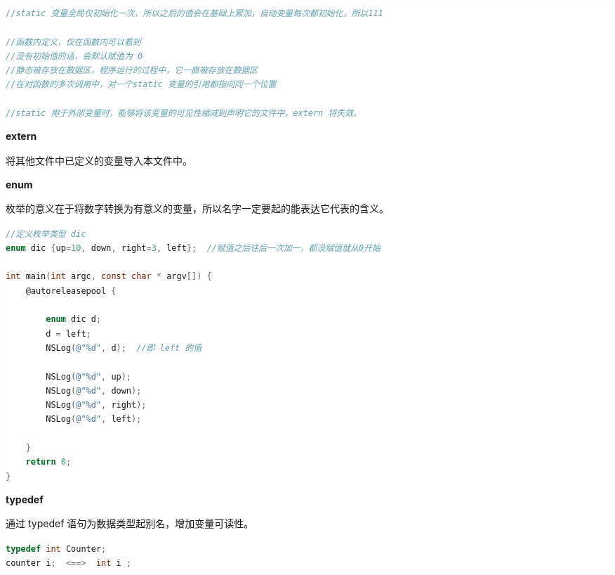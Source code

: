 ```objectivec
//static 变量全局仅初始化一次，所以之后的值会在基础上累加，自动变量每次都初始化，所以111

//函数内定义，仅在函数内可以看到
//没有初始值的话，会默认赋值为 0
//静态被存放在数据区，程序运行的过程中，它一直被存放在数据区
//在对函数的多次调用中，对一个static 变量的引用都指向同一个位置

//static 用于外部变量时，能够将该变量的可见性缩减到声明它的文件中，extern 将失效。
```

**extern**

将其他文件中已定义的变量导入本文件中。

**enum**

枚举的意义在于将数字转换为有意义的变量，所以名字一定要起的能表达它代表的含义。

```objectivec
//定义枚举类型 dic
enum dic {up=10, down, right=3, left};  //赋值之后往后一次加一，都没赋值就从0开始

int main(int argc, const char * argv[]) {
    @autoreleasepool {

        enum dic d;
        d = left;
        NSLog(@"%d", d);  //即 left 的值

        NSLog(@"%d", up);
        NSLog(@"%d", down);
        NSLog(@"%d", right);
        NSLog(@"%d", left);

    }
    return 0;
}
```

**typedef**

通过 typedef 语句为数据类型起别名，增加变量可读性。

```objectivec
typedef int Counter;
counter i;  <==>  int i ;
```